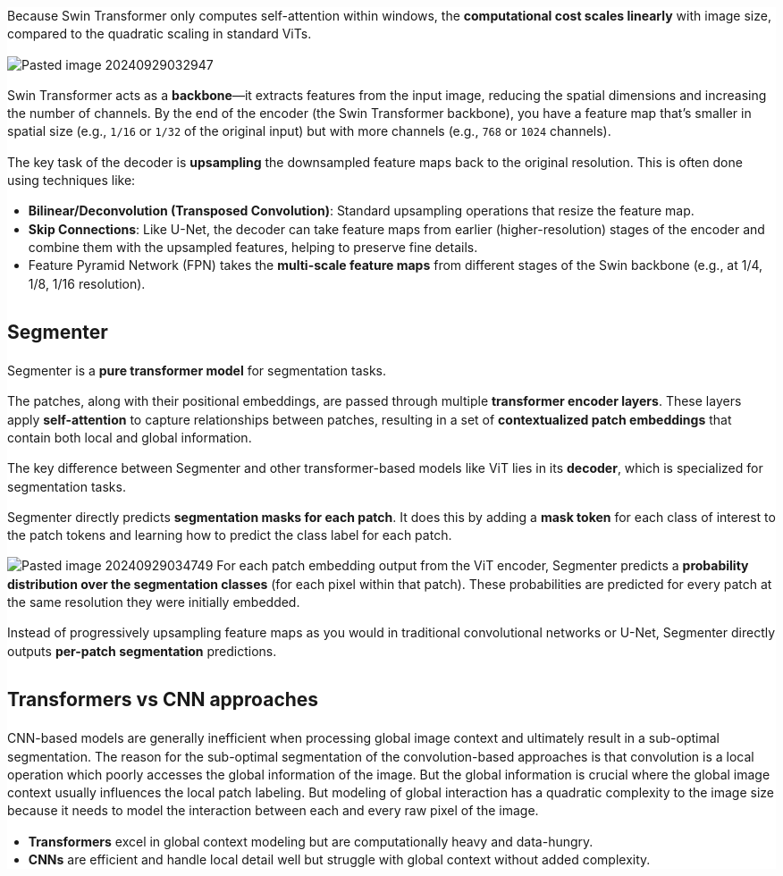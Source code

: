 Because Swin Transformer only computes self-attention within windows, the **computational cost scales linearly** with image size, compared to the quadratic scaling in standard ViTs.

![Pasted image 20240929032947](/assets/Pasted%20image%2020240929032947.png)

Swin Transformer acts as a **backbone**—it extracts features from the input image, reducing the spatial dimensions and increasing the number of channels. By the end of the encoder (the Swin Transformer backbone), you have a feature map that’s smaller in spatial size (e.g., `1/16` or `1/32` of the original input) but with more channels (e.g., `768` or `1024` channels).

The key task of the decoder is **upsampling** the downsampled feature maps back to the original resolution. This is often done using techniques like:
- **Bilinear/Deconvolution (Transposed Convolution)**: Standard upsampling operations that resize the feature map.
- **Skip Connections**: Like U-Net, the decoder can take feature maps from earlier (higher-resolution) stages of the encoder and combine them with the upsampled features, helping to preserve fine details.
- Feature Pyramid Network (FPN) takes the **multi-scale feature maps** from different stages of the Swin backbone (e.g., at 1/4, 1/8, 1/16 resolution).

## Segmenter

Segmenter is a **pure transformer model** for segmentation tasks. 

The patches, along with their positional embeddings, are passed through multiple **transformer encoder layers**. These layers apply **self-attention** to capture relationships between patches, resulting in a set of **contextualized patch embeddings** that contain both local and global information.

The key difference between Segmenter and other transformer-based models like ViT lies in its **decoder**, which is specialized for segmentation tasks. 

Segmenter directly predicts **segmentation masks for each patch**. It does this by adding a **mask token** for each class of interest to the patch tokens and learning how to predict the class label for each patch.

![Pasted image 20240929034749](/assets/Pasted%20image%2020240929034749.png)
For each patch embedding output from the ViT encoder, Segmenter predicts a **probability distribution over the segmentation classes** (for each pixel within that patch). These probabilities are predicted for every patch at the same resolution they were initially embedded.

Instead of progressively upsampling feature maps as you would in traditional convolutional networks or U-Net, Segmenter directly outputs **per-patch segmentation** predictions.

## Transformers vs CNN approaches

CNN-based models are generally inefficient when processing global image
context and ultimately result in a sub-optimal segmentation. The reason for
the sub-optimal segmentation of the convolution-based approaches is that
convolution is a local operation which poorly accesses the global information
of the image. But the global information is crucial where the global image
context usually influences the local patch labeling. But modeling of global
interaction has a quadratic complexity to the image size because it needs
to model the interaction between each and every raw pixel of the image.

- **Transformers** excel in global context modeling but are computationally heavy and data-hungry.
- **CNNs** are efficient and handle local detail well but struggle with global context without added complexity.